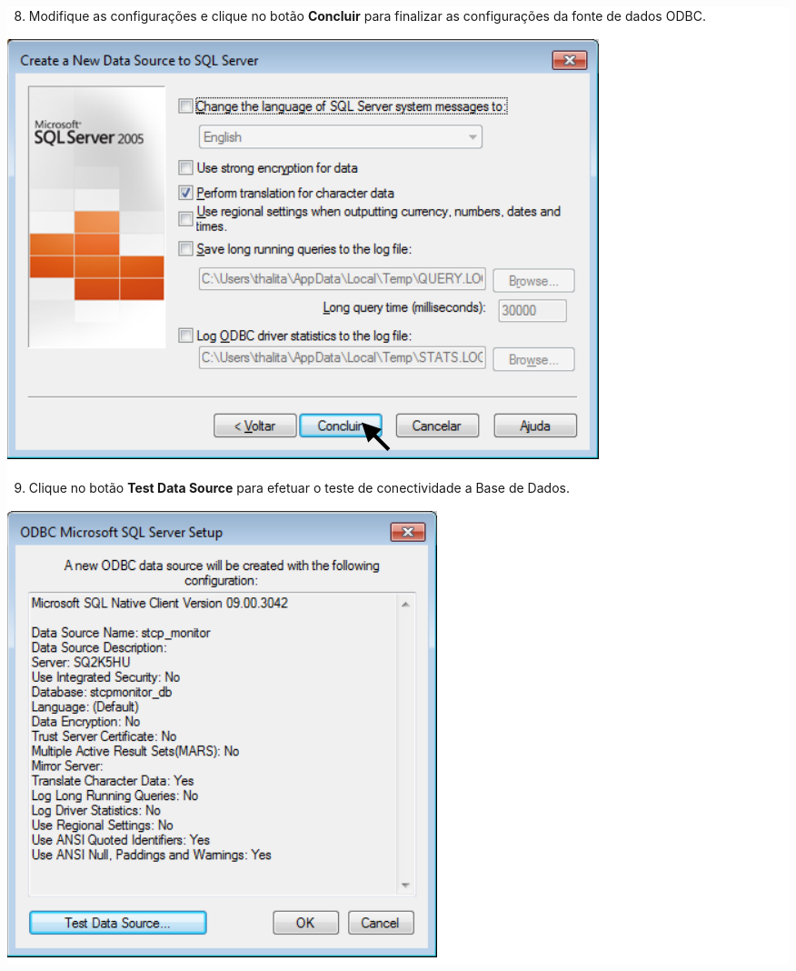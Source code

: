 8. Modifique as configurações e clique no botão **Concluir** para finalizar as configurações da fonte de dados ODBC.

![](/images/imagem1/img17.png) 

9. Clique no botão **Test Data Source** para efetuar o teste de conectividade a Base de Dados.

![](/images/imagem1/img18.png) 

